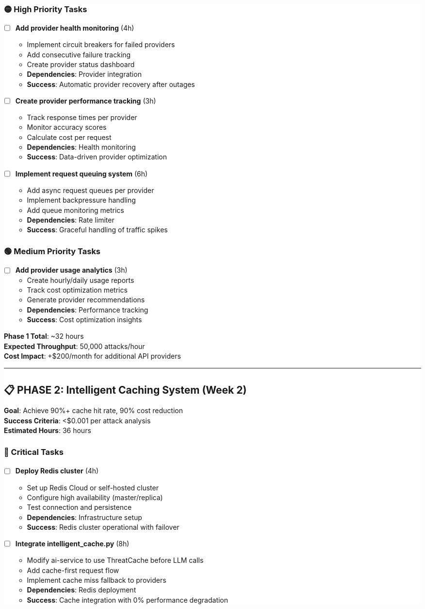 ### 🟡 High Priority Tasks

- [ ] **Add provider health monitoring** (4h)
  - Implement circuit breakers for failed providers
  - Add consecutive failure tracking
  - Create provider status dashboard
  - **Dependencies**: Provider integration
  - **Success**: Automatic provider recovery after outages

- [ ] **Create provider performance tracking** (3h)
  - Track response times per provider
  - Monitor accuracy scores
  - Calculate cost per request
  - **Dependencies**: Health monitoring
  - **Success**: Data-driven provider optimization

- [ ] **Implement request queuing system** (6h)
  - Add async request queues per provider
  - Implement backpressure handling
  - Add queue monitoring metrics
  - **Dependencies**: Rate limiter
  - **Success**: Graceful handling of traffic spikes

### 🟢 Medium Priority Tasks

- [ ] **Add provider usage analytics** (3h)
  - Create hourly/daily usage reports
  - Track cost optimization metrics
  - Generate provider recommendations
  - **Dependencies**: Performance tracking
  - **Success**: Cost optimization insights

**Phase 1 Total**: ~32 hours  
**Expected Throughput**: 50,000 attacks/hour  
**Cost Impact**: +$200/month for additional API providers  

---

## 📋 PHASE 2: Intelligent Caching System (Week 2)
**Goal**: Achieve 90%+ cache hit rate, 90% cost reduction  
**Success Criteria**: <$0.001 per attack analysis  
**Estimated Hours**: 36 hours

### 🔴 Critical Tasks

- [ ] **Deploy Redis cluster** (4h)
  - Set up Redis Cloud or self-hosted cluster
  - Configure high availability (master/replica)
  - Test connection and persistence
  - **Dependencies**: Infrastructure setup
  - **Success**: Redis cluster operational with failover

- [ ] **Integrate intelligent_cache.py** (8h)
  - Modify ai-service to use ThreatCache before LLM calls
  - Add cache-first request flow
  - Implement cache miss fallback to providers
  - **Dependencies**: Redis deployment
  - **Success**: Cache integration with 0% performance degradation
